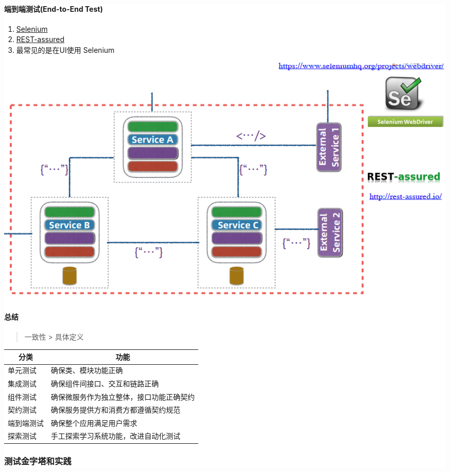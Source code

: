 #### 端到端测试(End-to-End Test) 

1. [Selenium](https://www.seleniumhq.org/projects/webdriver/)
2. [REST-assured](http://rest-assured.io/)
3. 最常见的是在UI使用 Selenium

![1608026098230](MicroserviceSpringBootStaffjoy.assets/1608026098230.png)



#### 总结 

> 一致性 > 具体定义 

| 分类       | 功能                                     |
| ---------- | ---------------------------------------- |
| 单元测试   | 确保类、模块功能正确                     |
| 集成测试   | 确保组件间接口、交互和链路正确           |
| 组件测试   | 确保微服务作为独立整体，接口功能正确契约 |
| 契约测试   | 确保服务提供方和消费方都遵循契约规范     |
| 端到端测试 | 确保整个应用满足用户需求                 |
| 探索测试   | 手工探索学习系统功能，改进自动化测试     |



### 测试金字塔和实践 
